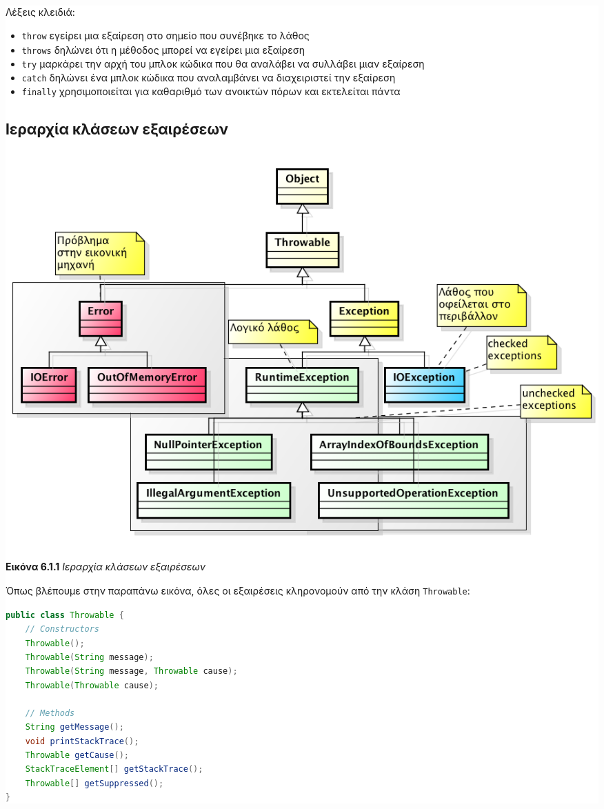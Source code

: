 Λέξεις κλειδιά:

* ```throw``` εγείρει μια εξαίρεση στο σημείο που συνέβηκε το λάθος
* ```throws``` δηλώνει ότι η μέθοδος μπορεί να εγείρει μια εξαίρεση
* ```try``` μαρκάρει την αρχή του μπλοκ κώδικα που θα αναλάβει να συλλάβει μιαν εξαίρεση
* ```catch``` δηλώνει ένα μπλοκ κώδικα που αναλαμβάνει να διαχειριστεί την εξαίρεση
* ```finally``` χρησιμοποιείται για καθαριθμό των ανοικτών πόρων και εκτελείται πάντα

## Ιεραρχία κλάσεων εξαιρέσεων

![](assets/Fig1.png)

**Εικόνα 6.1.1** _Ιεραρχία κλάσεων εξαιρέσεων_

Όπως βλέπουμε στην παραπάνω εικόνα, όλες οι εξαιρέσεις κληρονομούν από την κλάση ```Throwable```:

```java
public class Throwable {
	// Constructors
	Throwable();
	Throwable(String message);
	Throwable(String message, Throwable cause);
	Throwable(Throwable cause);
	
	// Methods
	String getMessage();
	void printStackTrace();
	Throwable getCause();
	StackTraceElement[] getStackTrace();
	Throwable[] getSuppressed();
}
```
